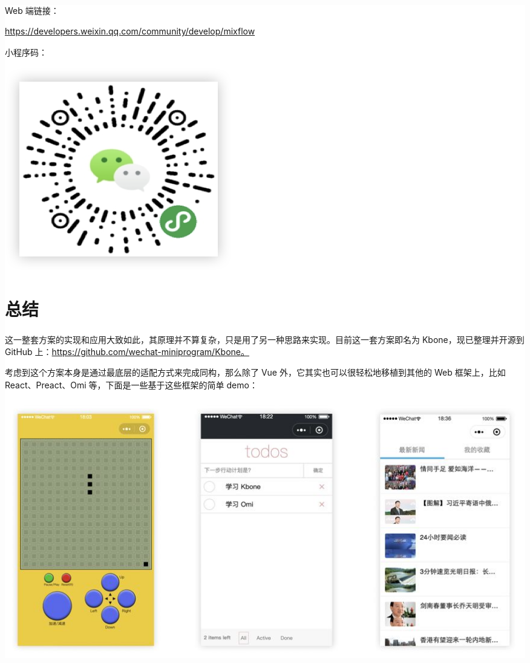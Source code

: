 Web 端链接：

https://developers.weixin.qq.com/community/develop/mixflow

小程序码：

![img](./images/01-16.jpeg)

# 总结

这一整套方案的实现和应用大致如此，其原理并不算复杂，只是用了另一种思路来实现。目前这一套方案即名为 Kbone，现已整理并开源到 GitHub 上：https://github.com/wechat-miniprogram/Kbone。

考虑到这个方案本身是通过最底层的适配方式来完成同构，那么除了 Vue 外，它其实也可以很轻松地移植到其他的 Web 框架上，比如 React、Preact、Omi 等，下面是一些基于这些框架的简单 demo：

![img](./images/01-17.jpeg)
